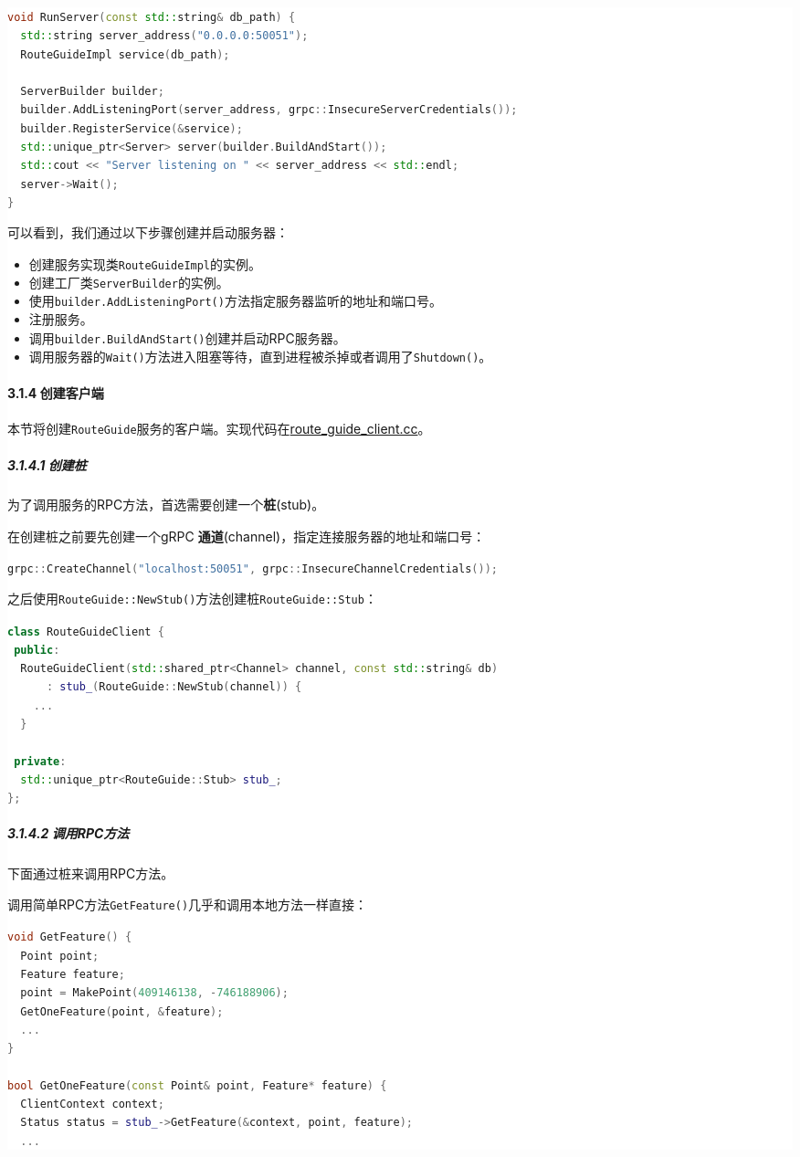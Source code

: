 ```cpp
void RunServer(const std::string& db_path) {
  std::string server_address("0.0.0.0:50051");
  RouteGuideImpl service(db_path);

  ServerBuilder builder;
  builder.AddListeningPort(server_address, grpc::InsecureServerCredentials());
  builder.RegisterService(&service);
  std::unique_ptr<Server> server(builder.BuildAndStart());
  std::cout << "Server listening on " << server_address << std::endl;
  server->Wait();
}
```

可以看到，我们通过以下步骤创建并启动服务器：
* 创建服务实现类`RouteGuideImpl`的实例。
* 创建工厂类`ServerBuilder`的实例。
* 使用`builder.AddListeningPort()`方法指定服务器监听的地址和端口号。
* 注册服务。
* 调用`builder.BuildAndStart()`创建并启动RPC服务器。
* 调用服务器的`Wait()`方法进入阻塞等待，直到进程被杀掉或者调用了`Shutdown()`。

#### 3.1.4 创建客户端
本节将创建`RouteGuide`服务的客户端。实现代码在[route_guide_client.cc](https://github.com/grpc/grpc/blob/master/examples/cpp/route_guide/route_guide_client.cc)。

##### 3.1.4.1 创建桩
为了调用服务的RPC方法，首选需要创建一个**桩**(stub)。

在创建桩之前要先创建一个gRPC **通道**(channel)，指定连接服务器的地址和端口号：

```cpp
grpc::CreateChannel("localhost:50051", grpc::InsecureChannelCredentials());
```

之后使用`RouteGuide::NewStub()`方法创建桩`RouteGuide::Stub`：

```cpp
class RouteGuideClient {
 public:
  RouteGuideClient(std::shared_ptr<Channel> channel, const std::string& db)
      : stub_(RouteGuide::NewStub(channel)) {
    ...
  }

 private:
  std::unique_ptr<RouteGuide::Stub> stub_;
};
```

##### 3.1.4.2 调用RPC方法
下面通过桩来调用RPC方法。

调用简单RPC方法`GetFeature()`几乎和调用本地方法一样直接：

```cpp
void GetFeature() {
  Point point;
  Feature feature;
  point = MakePoint(409146138, -746188906);
  GetOneFeature(point, &feature);
  ...
}

bool GetOneFeature(const Point& point, Feature* feature) {
  ClientContext context;
  Status status = stub_->GetFeature(&context, point, feature);
  ...
```